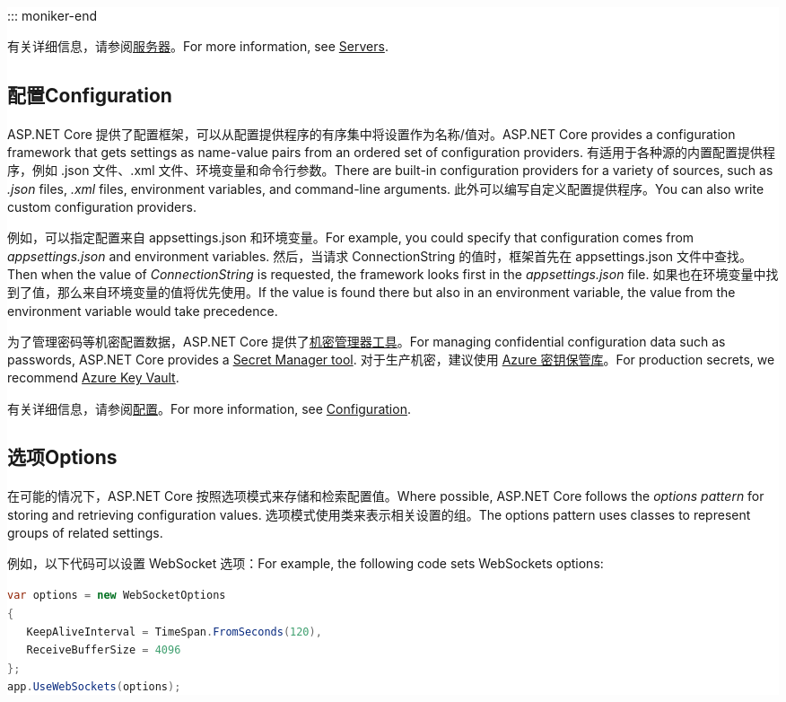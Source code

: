 
::: moniker-end

<span data-ttu-id="8e170-206">有关详细信息，请参阅[服务器](xref:fundamentals/servers/index)。</span><span class="sxs-lookup"><span data-stu-id="8e170-206">For more information, see [Servers](xref:fundamentals/servers/index).</span></span>

## <a name="configuration"></a><span data-ttu-id="8e170-207">配置</span><span class="sxs-lookup"><span data-stu-id="8e170-207">Configuration</span></span>

<span data-ttu-id="8e170-208">ASP.NET Core 提供了配置框架，可以从配置提供程序的有序集中将设置作为名称/值对。</span><span class="sxs-lookup"><span data-stu-id="8e170-208">ASP.NET Core provides a configuration framework that gets settings as name-value pairs from an ordered set of configuration providers.</span></span> <span data-ttu-id="8e170-209">有适用于各种源的内置配置提供程序，例如 .json 文件、.xml 文件、环境变量和命令行参数。</span><span class="sxs-lookup"><span data-stu-id="8e170-209">There are built-in configuration providers for a variety of sources, such as *.json* files, *.xml* files, environment variables, and command-line arguments.</span></span> <span data-ttu-id="8e170-210">此外可以编写自定义配置提供程序。</span><span class="sxs-lookup"><span data-stu-id="8e170-210">You can also write custom configuration providers.</span></span>

<span data-ttu-id="8e170-211">例如，可以指定配置来自 appsettings.json 和环境变量。</span><span class="sxs-lookup"><span data-stu-id="8e170-211">For example, you could specify that configuration comes from *appsettings.json* and environment variables.</span></span> <span data-ttu-id="8e170-212">然后，当请求 ConnectionString 的值时，框架首先在 appsettings.json 文件中查找。</span><span class="sxs-lookup"><span data-stu-id="8e170-212">Then when the value of *ConnectionString* is requested, the framework looks first in the *appsettings.json* file.</span></span> <span data-ttu-id="8e170-213">如果也在环境变量中找到了值，那么来自环境变量的值将优先使用。</span><span class="sxs-lookup"><span data-stu-id="8e170-213">If the value is found there but also in an environment variable, the value from the environment variable would take precedence.</span></span>

<span data-ttu-id="8e170-214">为了管理密码等机密配置数据，ASP.NET Core 提供了[机密管理器工具](xref:security/app-secrets)。</span><span class="sxs-lookup"><span data-stu-id="8e170-214">For managing confidential configuration data such as passwords, ASP.NET Core provides a [Secret Manager tool](xref:security/app-secrets).</span></span> <span data-ttu-id="8e170-215">对于生产机密，建议使用 [Azure 密钥保管库](/aspnet/core/security/key-vault-configuration)。</span><span class="sxs-lookup"><span data-stu-id="8e170-215">For production secrets, we recommend [Azure Key Vault](/aspnet/core/security/key-vault-configuration).</span></span>

<span data-ttu-id="8e170-216">有关详细信息，请参阅[配置](xref:fundamentals/configuration/index)。</span><span class="sxs-lookup"><span data-stu-id="8e170-216">For more information, see [Configuration](xref:fundamentals/configuration/index).</span></span>

## <a name="options"></a><span data-ttu-id="8e170-217">选项</span><span class="sxs-lookup"><span data-stu-id="8e170-217">Options</span></span>

<span data-ttu-id="8e170-218">在可能的情况下，ASP.NET Core 按照选项模式来存储和检索配置值。</span><span class="sxs-lookup"><span data-stu-id="8e170-218">Where possible, ASP.NET Core follows the *options pattern* for storing and retrieving configuration values.</span></span> <span data-ttu-id="8e170-219">选项模式使用类来表示相关设置的组。</span><span class="sxs-lookup"><span data-stu-id="8e170-219">The options pattern uses classes to represent groups of related settings.</span></span>

<span data-ttu-id="8e170-220">例如，以下代码可以设置 WebSocket 选项：</span><span class="sxs-lookup"><span data-stu-id="8e170-220">For example, the following code sets WebSockets options:</span></span>

```csharp
var options = new WebSocketOptions  
{  
   KeepAliveInterval = TimeSpan.FromSeconds(120),  
   ReceiveBufferSize = 4096
};  
app.UseWebSockets(options);
```
